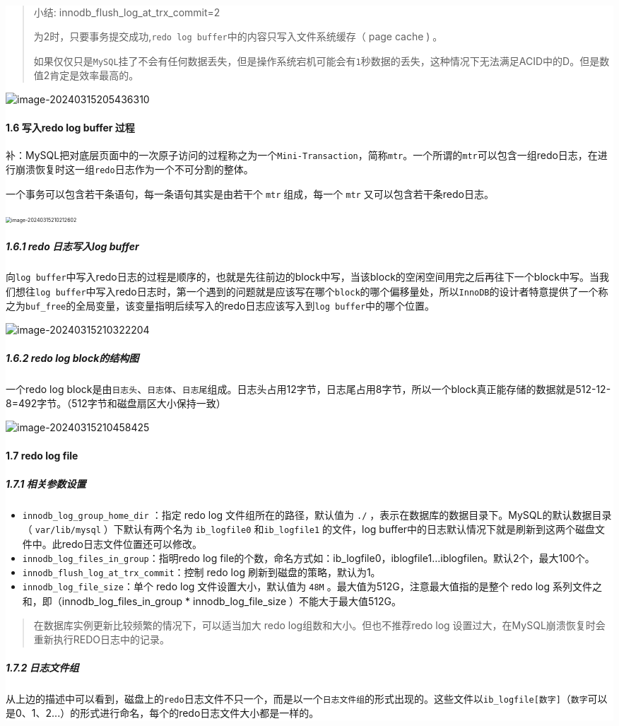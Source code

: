 > 小结: innodb_flush_log_at_trx_commit=2
>
> 为2时，只要事务提交成功,`redo log buffer`中的内容只写入文件系统缓存（ page cache ) 。
>
> 如果仅仅只是`MySQL`挂了不会有任何数据丢失，但是操作系统宕机可能会有`1`秒数据的丢失，这种情况下无法满足ACID中的D。但是数值2肯定是效率最高的。



![image-20240315205436310](C:\Users\86158\AppData\Roaming\Typora\typora-user-images\image-20240315205436310.png)



#### 1.6 写入redo log buffer 过程

补：MySQL把对底层页面中的一次原子访问的过程称之为一个`Mini-Transaction`，简称`mtr`。一个所谓的`mtr`可以包含一组redo日志，在进行崩溃恢复时这一组`redo`日志作为一个不可分割的整体。

一个事务可以包含若干条语句，每一条语句其实是由若干个 `mtr` 组成，每一个 `mtr` 又可以包含若干条redo日志。

<img src="C:\Users\86158\AppData\Roaming\Typora\typora-user-images\image-20240315210212602.png" alt="image-20240315210212602" style="zoom: 50%;" />

##### 1.6.1 redo 日志写入log buffer

向`log buffer`中写入redo日志的过程是顺序的，也就是先往前边的block中写，当该block的空闲空间用完之后再往下一个block中写。当我们想往`log buffer`中写入redo日志时，第一个遇到的问题就是应该写在哪个`block`的哪个偏移量处，所以`InnoDB`的设计者特意提供了一个称之为`buf_free`的全局变量，该变量指明后续写入的redo日志应该写入到`log buffer`中的哪个位置。

![image-20240315210322204](C:\Users\86158\AppData\Roaming\Typora\typora-user-images\image-20240315210322204.png)



##### 1.6.2 redo log block的结构图

一个redo log block是由`日志头`、`日志体`、`日志尾`组成。日志头占用12字节，日志尾占用8字节，所以一个block真正能存储的数据就是512-12-8=492字节。（512字节和磁盘扇区大小保持一致）

![image-20240315210458425](C:\Users\86158\AppData\Roaming\Typora\typora-user-images\image-20240315210458425.png)



#### 1.7 redo log file

##### 1.7.1 相关参数设置

- `innodb_log_group_home_dir` ：指定 redo log 文件组所在的路径，默认值为 `./` ，表示在数据库的数据目录下。MySQL的默认数据目录（ `var/lib/mysql` ）下默认有两个名为 `ib_logfile0` 和`ib_logfile1` 的文件，log buffer中的日志默认情况下就是刷新到这两个磁盘文件中。此redo日志文件位置还可以修改。
- `innodb_log_files_in_group`：指明redo log file的个数，命名方式如：ib_logfile0，iblogfile1...iblogfilen。默认2个，最大100个。  
- `innodb_flush_log_at_trx_commit`：控制 redo log 刷新到磁盘的策略，默认为1。
- `innodb_log_file_size`：单个 redo log 文件设置大小，默认值为 `48M` 。最大值为512G，注意最大值指的是整个 redo log 系列文件之和，即（innodb_log_files_in_group * innodb_log_file_size ）不能大于最大值512G。

> 在数据库实例更新比较频繁的情况下，可以适当加大 redo log组数和大小。但也不推荐redo log 设置过大，在MySQL崩溃恢复时会重新执行REDO日志中的记录。



##### 1.7.2 日志文件组

从上边的描述中可以看到，磁盘上的`redo`日志文件不只一个，而是以一个`日志文件组`的形式出现的。这些文件以`ib_logfile[数字]`（`数字`可以是0、1、2...）的形式进行命名，每个的redo日志文件大小都是一样的。
